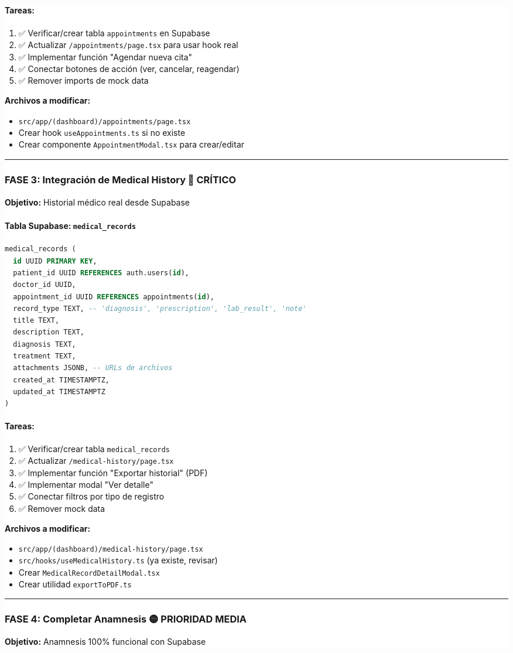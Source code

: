 #### Tareas:
1. ✅ Verificar/crear tabla `appointments` en Supabase
2. ✅ Actualizar `/appointments/page.tsx` para usar hook real
3. ✅ Implementar función "Agendar nueva cita"
4. ✅ Conectar botones de acción (ver, cancelar, reagendar)
5. ✅ Remover imports de mock data

**Archivos a modificar:**
- `src/app/(dashboard)/appointments/page.tsx`
- Crear hook `useAppointments.ts` si no existe
- Crear componente `AppointmentModal.tsx` para crear/editar

---

### **FASE 3: Integración de Medical History** 🔴 CRÍTICO
**Objetivo:** Historial médico real desde Supabase

#### Tabla Supabase: `medical_records`
```sql
medical_records (
  id UUID PRIMARY KEY,
  patient_id UUID REFERENCES auth.users(id),
  doctor_id UUID,
  appointment_id UUID REFERENCES appointments(id),
  record_type TEXT, -- 'diagnosis', 'prescription', 'lab_result', 'note'
  title TEXT,
  description TEXT,
  diagnosis TEXT,
  treatment TEXT,
  attachments JSONB, -- URLs de archivos
  created_at TIMESTAMPTZ,
  updated_at TIMESTAMPTZ
)
```

#### Tareas:
1. ✅ Verificar/crear tabla `medical_records`
2. ✅ Actualizar `/medical-history/page.tsx`
3. ✅ Implementar función "Exportar historial" (PDF)
4. ✅ Implementar modal "Ver detalle"
5. ✅ Conectar filtros por tipo de registro
6. ✅ Remover mock data

**Archivos a modificar:**
- `src/app/(dashboard)/medical-history/page.tsx`
- `src/hooks/useMedicalHistory.ts` (ya existe, revisar)
- Crear `MedicalRecordDetailModal.tsx`
- Crear utilidad `exportToPDF.ts`

---

### **FASE 4: Completar Anamnesis** 🟡 PRIORIDAD MEDIA
**Objetivo:** Anamnesis 100% funcional con Supabase
